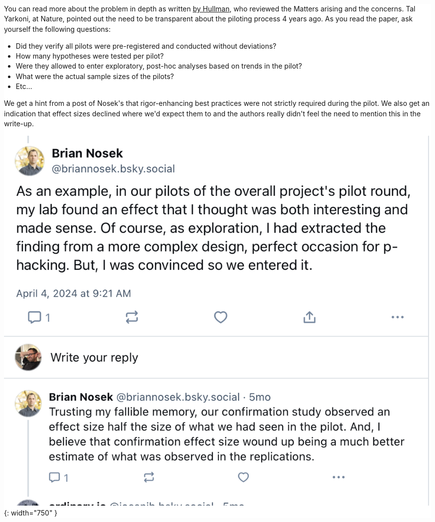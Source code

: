 You can read more about the problem in depth as written [by Hullman](http://users.eecs.northwestern.edu/~jhullman/Hullman_Protzko_et_al_comments.pdf), who reviewed the Matters arising and the concerns. Tal Yarkoni, at Nature, pointed out the need to be transparent about the piloting process 4 years ago. As you read the paper, ask yourself the following questions: 

- Did they verify all pilots were pre-registered and conducted without deviations?
- How many hypotheses were tested per pilot? 
- Were they allowed to enter exploratory, post-hoc analyses based on trends in the pilot? 
- What were the actual sample sizes of the pilots? 
- Etc... 

We get a hint from a post of Nosek's that rigor-enhancing best practices were not strictly required during the pilot. We also get an indication that effect sizes declined where we'd expect them to and the authors really didn't feel the need to mention this in the write-up. 

![](/assets/img/nosexplore.png){: width="750" }
